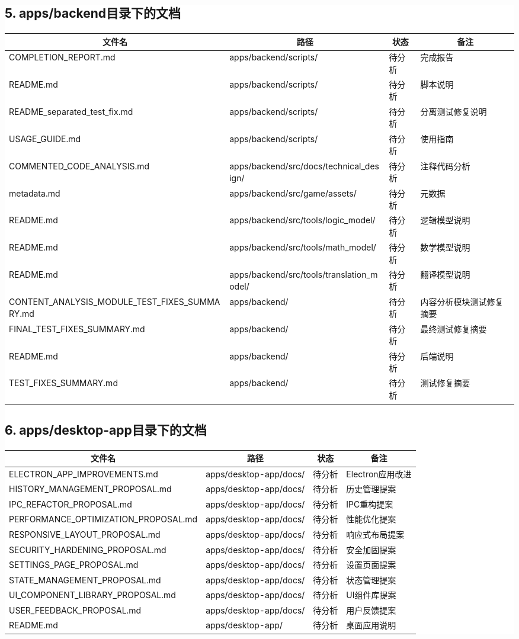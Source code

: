 ## 5. apps/backend目录下的文档

| 文件名 | 路径 | 状态 | 备注 |
|--------|------|------|------|
| COMPLETION_REPORT.md | apps/backend/scripts/ | 待分析 | 完成报告 |
| README.md | apps/backend/scripts/ | 待分析 | 脚本说明 |
| README_separated_test_fix.md | apps/backend/scripts/ | 待分析 | 分离测试修复说明 |
| USAGE_GUIDE.md | apps/backend/scripts/ | 待分析 | 使用指南 |
| COMMENTED_CODE_ANALYSIS.md | apps/backend/src/docs/technical_design/ | 待分析 | 注释代码分析 |
| metadata.md | apps/backend/src/game/assets/ | 待分析 | 元数据 |
| README.md | apps/backend/src/tools/logic_model/ | 待分析 | 逻辑模型说明 |
| README.md | apps/backend/src/tools/math_model/ | 待分析 | 数学模型说明 |
| README.md | apps/backend/src/tools/translation_model/ | 待分析 | 翻译模型说明 |
| CONTENT_ANALYSIS_MODULE_TEST_FIXES_SUMMARY.md | apps/backend/ | 待分析 | 内容分析模块测试修复摘要 |
| FINAL_TEST_FIXES_SUMMARY.md | apps/backend/ | 待分析 | 最终测试修复摘要 |
| README.md | apps/backend/ | 待分析 | 后端说明 |
| TEST_FIXES_SUMMARY.md | apps/backend/ | 待分析 | 测试修复摘要 |

## 6. apps/desktop-app目录下的文档

| 文件名 | 路径 | 状态 | 备注 |
|--------|------|------|------|
| ELECTRON_APP_IMPROVEMENTS.md | apps/desktop-app/docs/ | 待分析 | Electron应用改进 |
| HISTORY_MANAGEMENT_PROPOSAL.md | apps/desktop-app/docs/ | 待分析 | 历史管理提案 |
| IPC_REFACTOR_PROPOSAL.md | apps/desktop-app/docs/ | 待分析 | IPC重构提案 |
| PERFORMANCE_OPTIMIZATION_PROPOSAL.md | apps/desktop-app/docs/ | 待分析 | 性能优化提案 |
| RESPONSIVE_LAYOUT_PROPOSAL.md | apps/desktop-app/docs/ | 待分析 | 响应式布局提案 |
| SECURITY_HARDENING_PROPOSAL.md | apps/desktop-app/docs/ | 待分析 | 安全加固提案 |
| SETTINGS_PAGE_PROPOSAL.md | apps/desktop-app/docs/ | 待分析 | 设置页面提案 |
| STATE_MANAGEMENT_PROPOSAL.md | apps/desktop-app/docs/ | 待分析 | 状态管理提案 |
| UI_COMPONENT_LIBRARY_PROPOSAL.md | apps/desktop-app/docs/ | 待分析 | UI组件库提案 |
| USER_FEEDBACK_PROPOSAL.md | apps/desktop-app/docs/ | 待分析 | 用户反馈提案 |
| README.md | apps/desktop-app/ | 待分析 | 桌面应用说明 |
